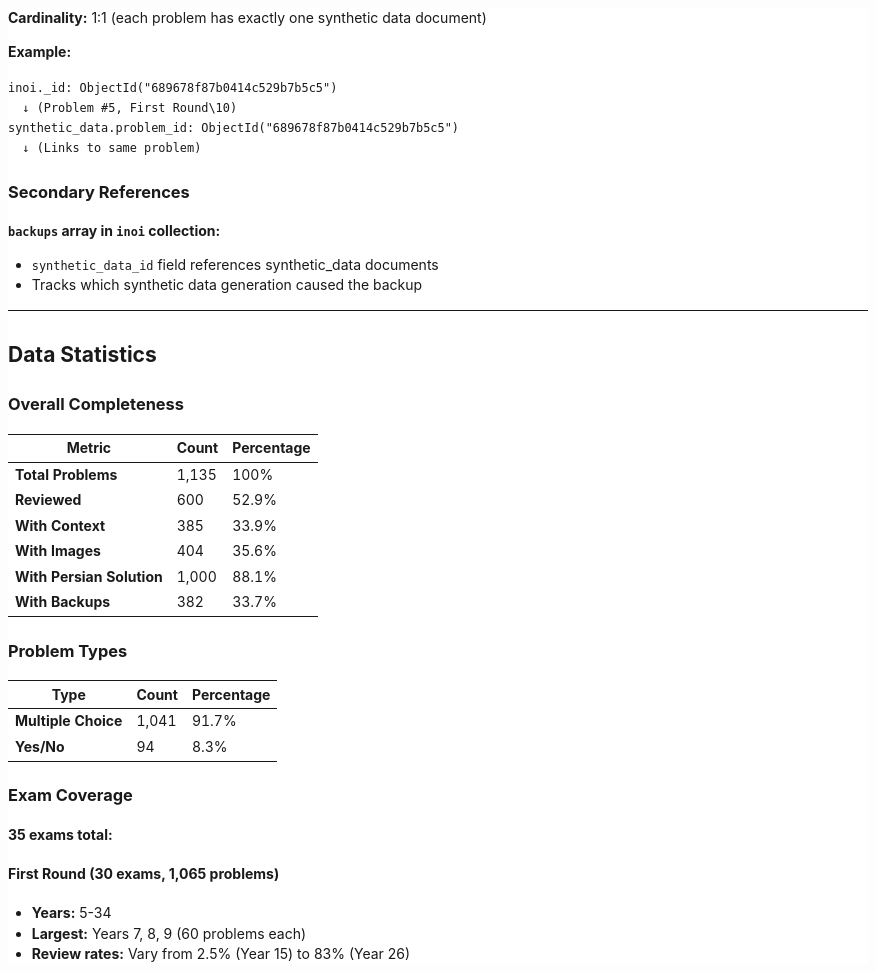 **Cardinality:** 1:1 (each problem has exactly one synthetic data document)

**Example:**
```
inoi._id: ObjectId("689678f87b0414c529b7b5c5")
  ↓ (Problem #5, First Round\10)
synthetic_data.problem_id: ObjectId("689678f87b0414c529b7b5c5")
  ↓ (Links to same problem)
```

### Secondary References

**`backups` array in `inoi` collection:**
- `synthetic_data_id` field references synthetic_data documents
- Tracks which synthetic data generation caused the backup

---

## Data Statistics

### Overall Completeness

| Metric | Count | Percentage |
|--------|-------|------------|
| **Total Problems** | 1,135 | 100% |
| **Reviewed** | 600 | 52.9% |
| **With Context** | 385 | 33.9% |
| **With Images** | 404 | 35.6% |
| **With Persian Solution** | 1,000 | 88.1% |
| **With Backups** | 382 | 33.7% |

### Problem Types

| Type | Count | Percentage |
|------|-------|------------|
| **Multiple Choice** | 1,041 | 91.7% |
| **Yes/No** | 94 | 8.3% |

### Exam Coverage

**35 exams total:**

#### First Round (30 exams, 1,065 problems)
- **Years:** 5-34
- **Largest:** Years 7, 8, 9 (60 problems each)
- **Review rates:** Vary from 2.5% (Year 15) to 83% (Year 26)
